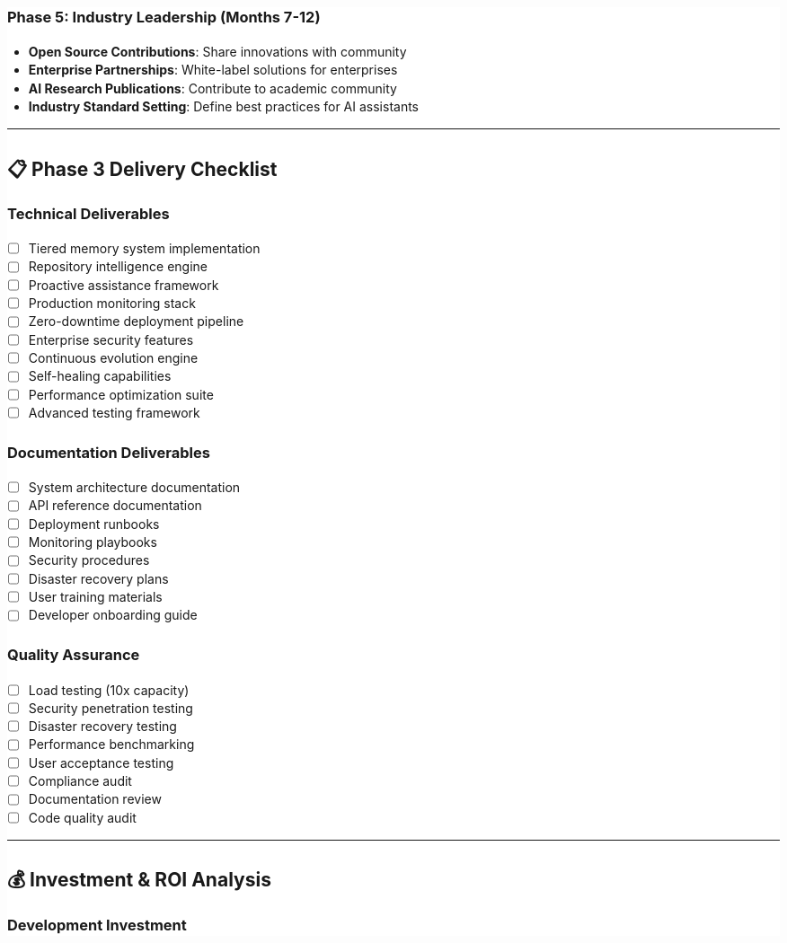 ### Phase 5: Industry Leadership (Months 7-12)

- **Open Source Contributions**: Share innovations with community
- **Enterprise Partnerships**: White-label solutions for enterprises
- **AI Research Publications**: Contribute to academic community
- **Industry Standard Setting**: Define best practices for AI assistants

---

## 📋 Phase 3 Delivery Checklist

### Technical Deliverables

- [ ] Tiered memory system implementation
- [ ] Repository intelligence engine
- [ ] Proactive assistance framework
- [ ] Production monitoring stack
- [ ] Zero-downtime deployment pipeline
- [ ] Enterprise security features
- [ ] Continuous evolution engine
- [ ] Self-healing capabilities
- [ ] Performance optimization suite
- [ ] Advanced testing framework

### Documentation Deliverables

- [ ] System architecture documentation
- [ ] API reference documentation
- [ ] Deployment runbooks
- [ ] Monitoring playbooks
- [ ] Security procedures
- [ ] Disaster recovery plans
- [ ] User training materials
- [ ] Developer onboarding guide

### Quality Assurance

- [ ] Load testing (10x capacity)
- [ ] Security penetration testing
- [ ] Disaster recovery testing
- [ ] Performance benchmarking
- [ ] User acceptance testing
- [ ] Compliance audit
- [ ] Documentation review
- [ ] Code quality audit

---

## 💰 Investment & ROI Analysis

### Development Investment
